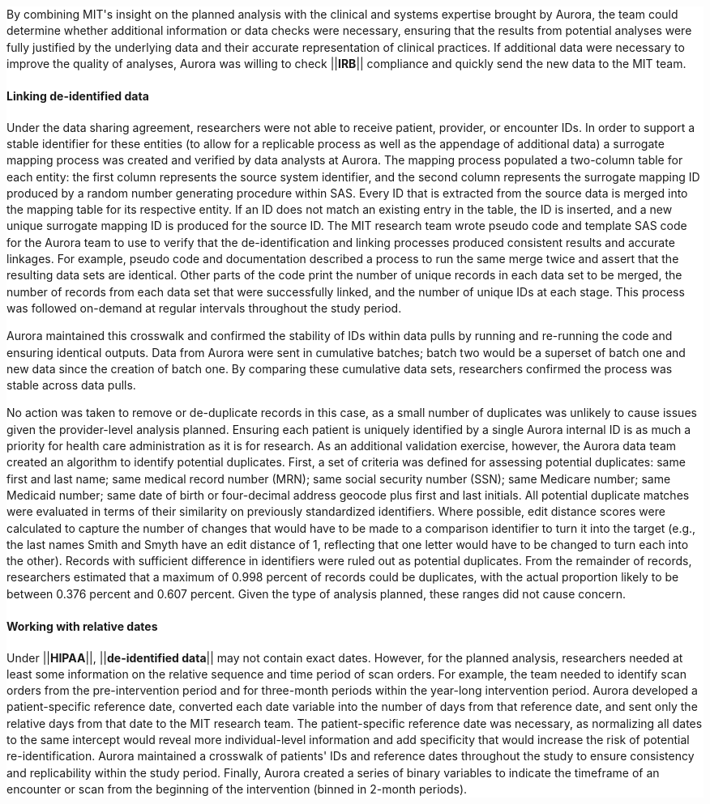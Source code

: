 By combining MIT's insight on the planned analysis with the clinical and systems expertise brought by Aurora, the team could determine whether additional information or data checks were necessary, ensuring that the results from potential analyses were fully justified by the underlying data and their accurate representation of clinical practices. If additional data were necessary to improve the quality of analyses, Aurora was willing to check ||**IRB**|| compliance and quickly send the new data to the MIT team.

#### **Linking de-identified data**

Under the data sharing agreement, researchers were not able to receive patient, provider, or encounter IDs. In order to support a stable identifier for these entities (to allow for a replicable process as well as the appendage of additional data) a surrogate mapping process was created and verified by data analysts at Aurora. The mapping process populated a two-column table for each entity: the first column represents the source system identifier, and the second column represents the surrogate mapping ID produced by a random number generating procedure within SAS. Every ID that is extracted from the source data is merged into the mapping table for its respective entity. If an ID does not match an existing entry in the table, the ID is inserted, and a new unique surrogate mapping ID is produced for the source ID. The MIT research team wrote pseudo code and template SAS code for the Aurora team to use to verify that the de-identification and linking processes produced consistent results and accurate linkages. For example, pseudo code and documentation described a process to run the same merge twice and assert that the resulting data sets are identical. Other parts of the code print the number of unique records in each data set to be merged, the number of records from each data set that were successfully linked, and the number of unique IDs at each stage. This process was followed on-demand at regular intervals throughout the study period.

Aurora maintained this crosswalk and confirmed the stability of IDs within data pulls by running and re-running the code and ensuring identical outputs. Data from Aurora were sent in cumulative batches; batch two would be a superset of batch one and new data since the creation of batch one. By comparing these cumulative data sets, researchers confirmed the process was stable across data pulls.

No action was taken to remove or de-duplicate records in this case, as a small number of duplicates was unlikely to cause issues given the provider-level analysis planned. Ensuring each patient is uniquely identified by a single Aurora internal ID is as much a priority for health care administration as it is for research. As an additional validation exercise, however, the Aurora data team created an algorithm to identify potential duplicates. First, a set of criteria was defined for assessing potential duplicates: same first and last name; same medical record number (MRN); same social security number (SSN); same Medicare number; same Medicaid number; same date of birth or four-decimal address geocode plus first and last initials. All potential duplicate matches were evaluated in terms of their similarity on previously standardized identifiers. Where possible, edit distance scores were calculated to capture the number of changes that would have to be made to a comparison identifier to turn it into the target (e.g., the last names Smith and Smyth have an edit distance of 1, reflecting that one letter would have to be changed to turn each into the other). Records with sufficient difference in identifiers were ruled out as potential duplicates. From the remainder of records, researchers estimated that a maximum of 0.998 percent of records could be duplicates, with the actual proportion likely to be between 0.376 percent and 0.607 percent. Given the type of analysis planned, these ranges did not cause concern.

#### **Working with relative dates**

Under ||**HIPAA**||, ||**de-identified data**|| may not contain exact dates. However, for the planned analysis, researchers needed at least some information on the relative sequence and time period of scan orders. For example, the team needed to identify scan orders from the pre-intervention period and for three-month periods within the year-long intervention period. Aurora developed a patient-specific reference date, converted each date variable into the number of days from that reference date, and sent only the relative days from that date to the MIT research team. The patient-specific reference date was necessary, as normalizing all dates to the same intercept would reveal more individual-level information and add specificity that would increase the risk of potential re-identification. Aurora maintained a crosswalk of patients' IDs and reference dates throughout the study to ensure consistency and replicability within the study period. Finally, Aurora created a series of binary variables to indicate the timeframe of an encounter or scan from the beginning of the intervention (binned in 2-month periods).
